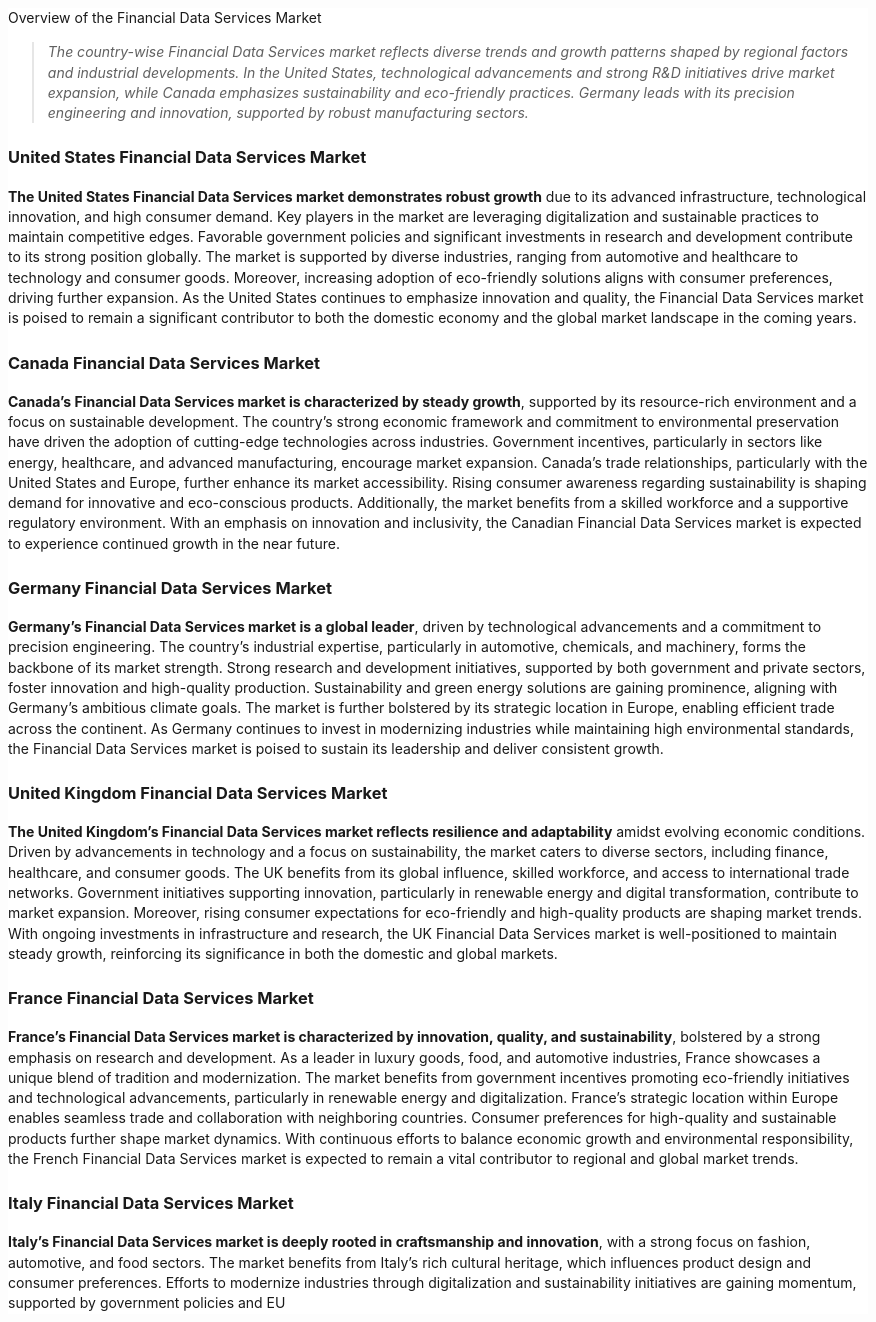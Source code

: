 Overview of the Financial Data Services Market<br /></span></h1><blockquote><p><em><span class="">The country-wise Financial Data Services market reflects diverse trends and growth patterns shaped by regional factors and industrial developments. In the United States, technological advancements and strong R&amp;D initiatives drive market expansion, while Canada emphasizes sustainability and eco-friendly practices. Germany leads with its precision engineering and innovation, supported by robust manufacturing sectors.</span></em></p></blockquote><h3><strong>United States Financial Data Services Market</strong></h3><p><strong>The United States Financial Data Services market demonstrates robust growth</strong> due to its advanced infrastructure, technological innovation, and high consumer demand. Key players in the market are leveraging digitalization and sustainable practices to maintain competitive edges. Favorable government policies and significant investments in research and development contribute to its strong position globally. The market is supported by diverse industries, ranging from automotive and healthcare to technology and consumer goods. Moreover, increasing adoption of eco-friendly solutions aligns with consumer preferences, driving further expansion. As the United States continues to emphasize innovation and quality, the Financial Data Services market is poised to remain a significant contributor to both the domestic economy and the global market landscape in the coming years.</p><h3><strong>Canada Financial Data Services Market</strong></h3><p><strong>Canada&rsquo;s Financial Data Services market is characterized by steady growth</strong>, supported by its resource-rich environment and a focus on sustainable development. The country&rsquo;s strong economic framework and commitment to environmental preservation have driven the adoption of cutting-edge technologies across industries. Government incentives, particularly in sectors like energy, healthcare, and advanced manufacturing, encourage market expansion. Canada&rsquo;s trade relationships, particularly with the United States and Europe, further enhance its market accessibility. Rising consumer awareness regarding sustainability is shaping demand for innovative and eco-conscious products. Additionally, the market benefits from a skilled workforce and a supportive regulatory environment. With an emphasis on innovation and inclusivity, the Canadian Financial Data Services market is expected to experience continued growth in the near future.</p><h3><strong>Germany Financial Data Services Market</strong></h3><p><strong>Germany&rsquo;s Financial Data Services market is a global leader</strong>, driven by technological advancements and a commitment to precision engineering. The country&rsquo;s industrial expertise, particularly in automotive, chemicals, and machinery, forms the backbone of its market strength. Strong research and development initiatives, supported by both government and private sectors, foster innovation and high-quality production. Sustainability and green energy solutions are gaining prominence, aligning with Germany&rsquo;s ambitious climate goals. The market is further bolstered by its strategic location in Europe, enabling efficient trade across the continent. As Germany continues to invest in modernizing industries while maintaining high environmental standards, the Financial Data Services market is poised to sustain its leadership and deliver consistent growth.</p><h3><strong>United Kingdom Financial Data Services Market</strong></h3><p><strong>The United Kingdom&rsquo;s Financial Data Services market reflects resilience and adaptability</strong> amidst evolving economic conditions. Driven by advancements in technology and a focus on sustainability, the market caters to diverse sectors, including finance, healthcare, and consumer goods. The UK benefits from its global influence, skilled workforce, and access to international trade networks. Government initiatives supporting innovation, particularly in renewable energy and digital transformation, contribute to market expansion. Moreover, rising consumer expectations for eco-friendly and high-quality products are shaping market trends. With ongoing investments in infrastructure and research, the UK Financial Data Services market is well-positioned to maintain steady growth, reinforcing its significance in both the domestic and global markets.</p><h3><strong>France Financial Data Services Market</strong></h3><p><strong>France&rsquo;s Financial Data Services market is characterized by innovation, quality, and sustainability</strong>, bolstered by a strong emphasis on research and development. As a leader in luxury goods, food, and automotive industries, France showcases a unique blend of tradition and modernization. The market benefits from government incentives promoting eco-friendly initiatives and technological advancements, particularly in renewable energy and digitalization. France&rsquo;s strategic location within Europe enables seamless trade and collaboration with neighboring countries. Consumer preferences for high-quality and sustainable products further shape market dynamics. With continuous efforts to balance economic growth and environmental responsibility, the French Financial Data Services market is expected to remain a vital contributor to regional and global market trends.</p><h3><strong>Italy Financial Data Services Market</strong></h3><p><strong>Italy&rsquo;s Financial Data Services market is deeply rooted in craftsmanship and innovation</strong>, with a strong focus on fashion, automotive, and food sectors. The market benefits from Italy&rsquo;s rich cultural heritage, which influences product design and consumer preferences. Efforts to modernize industries through digitalization and sustainability initiatives are gaining momentum, supported by government policies and EU